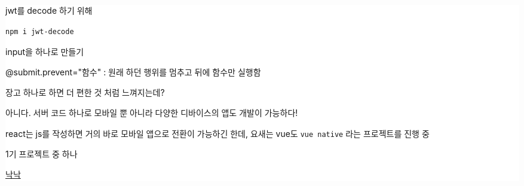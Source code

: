 



jwt를 decode 하기 위해

`npm i jwt-decode`





input을 하나로 만들기

@submit.prevent="함수" : 원래 하던 행위를 멈추고 뒤에 함수만 실행함



장고 하나로 하면 더 편한 것 처럼 느껴지는데?

아니다. 서버 코드 하나로 모바일 뿐 아니라 다양한 디바이스의 앱도 개발이 가능하다!

react는 js를 작성하면 거의 바로 모바일 앱으로 전환이 가능하긴 한데, 요새는 vue도 `vue native` 라는 프로젝트를 진행 중

1기 프로젝트 중 하나

[낙낙]( https://client-knocknock.firebaseapp.com/ )

